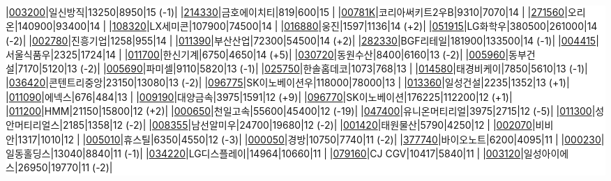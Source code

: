 |[003200](https://finance.daum.net/quotes/A003200)|일신방직|13250|8950|15 (-1)|
|[214330](https://finance.daum.net/quotes/A214330)|금호에이치티|819|600|15 |
|[00781K](https://finance.daum.net/quotes/A00781K)|코리아써키트2우B|9310|7070|14 |
|[271560](https://finance.daum.net/quotes/A271560)|오리온|140900|93400|14 |
|[108320](https://finance.daum.net/quotes/A108320)|LX세미콘|107900|74500|14 |
|[016880](https://finance.daum.net/quotes/A016880)|웅진|1597|1136|14 (+2)|
|[051915](https://finance.daum.net/quotes/A051915)|LG화학우|380500|261000|14 (-2)|
|[002780](https://finance.daum.net/quotes/A002780)|진흥기업|1258|955|14 |
|[011390](https://finance.daum.net/quotes/A011390)|부산산업|72300|54500|14 (+2)|
|[282330](https://finance.daum.net/quotes/A282330)|BGF리테일|181900|133500|14 (-1)|
|[004415](https://finance.daum.net/quotes/A004415)|서울식품우|2325|1724|14 |
|[011700](https://finance.daum.net/quotes/A011700)|한신기계|6750|4650|14 (+5)|
|[030720](https://finance.daum.net/quotes/A030720)|동원수산|8400|6160|13 (-2)|
|[005960](https://finance.daum.net/quotes/A005960)|동부건설|7170|5120|13 (-2)|
|[005690](https://finance.daum.net/quotes/A005690)|파미셀|9110|5820|13 (-1)|
|[025750](https://finance.daum.net/quotes/A025750)|한솔홈데코|1073|768|13 |
|[014580](https://finance.daum.net/quotes/A014580)|태경비케이|7850|5610|13 (-1)|
|[036420](https://finance.daum.net/quotes/A036420)|콘텐트리중앙|23150|13080|13 (-2)|
|[096775](https://finance.daum.net/quotes/A096775)|SK이노베이션우|118000|78000|13 |
|[013360](https://finance.daum.net/quotes/A013360)|일성건설|2235|1352|13 (+1)|
|[011090](https://finance.daum.net/quotes/A011090)|에넥스|676|484|13 |
|[009190](https://finance.daum.net/quotes/A009190)|대양금속|3975|1591|12 (+9)|
|[096770](https://finance.daum.net/quotes/A096770)|SK이노베이션|176225|112200|12 (+1)|
|[011200](https://finance.daum.net/quotes/A011200)|HMM|21150|15800|12 (+2)|
|[000650](https://finance.daum.net/quotes/A000650)|천일고속|55600|45400|12 (-19)|
|[047400](https://finance.daum.net/quotes/A047400)|유니온머티리얼|3975|2715|12 (-5)|
|[011300](https://finance.daum.net/quotes/A011300)|성안머티리얼스|2185|1358|12 (-2)|
|[008355](https://finance.daum.net/quotes/A008355)|남선알미우|24700|19680|12 (-2)|
|[001420](https://finance.daum.net/quotes/A001420)|태원물산|5790|4250|12 |
|[002070](https://finance.daum.net/quotes/A002070)|비비안|1317|1010|12 |
|[005010](https://finance.daum.net/quotes/A005010)|휴스틸|6350|4550|12 (-3)|
|[000050](https://finance.daum.net/quotes/A000050)|경방|10750|7740|11 (-2)|
|[377740](https://finance.daum.net/quotes/A377740)|바이오노트|6200|4095|11 |
|[000230](https://finance.daum.net/quotes/A000230)|일동홀딩스|13040|8840|11 (-1)|
|[034220](https://finance.daum.net/quotes/A034220)|LG디스플레이|14964|10660|11 |
|[079160](https://finance.daum.net/quotes/A079160)|CJ CGV|10417|5840|11 |
|[003120](https://finance.daum.net/quotes/A003120)|일성아이에스|26950|19770|11 (-2)|